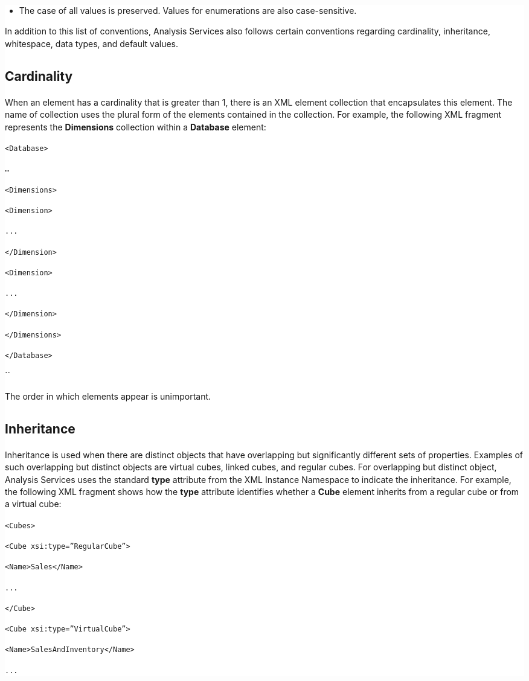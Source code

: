 -   The case of all values is preserved. Values for enumerations are also case-sensitive.  
  
 In addition to this list of conventions, Analysis Services also follows certain conventions regarding cardinality, inheritance, whitespace, data types, and default values.  
  
## Cardinality  
 When an element has a cardinality that is greater than 1, there is an XML element collection that encapsulates this element. The name of collection uses the plural form of the elements contained in the collection. For example, the following XML fragment represents the **Dimensions** collection within a **Database** element:  
  
 `<Database>`  
  
 `…`  
  
 `<Dimensions>`  
  
 `<Dimension>`  
  
 `...`  
  
 `</Dimension>`  
  
 `<Dimension>`  
  
 `...`  
  
 `</Dimension>`  
  
 `</Dimensions>`  
  
 `</Database>`  
  
 ``  
  
 The order in which elements appear is unimportant.  
  
## Inheritance  
 Inheritance is used when there are distinct objects that have overlapping but significantly different sets of properties. Examples of such overlapping but distinct objects are virtual cubes, linked cubes, and regular cubes. For overlapping but distinct object, Analysis Services uses the standard **type** attribute from the XML Instance Namespace to indicate the inheritance. For example, the following XML fragment shows how the **type** attribute identifies whether a **Cube** element inherits from a regular cube or from a virtual cube:  
  
 `<Cubes>`  
  
 `<Cube xsi:type=”RegularCube”>`  
  
 `<Name>Sales</Name>`  
  
 `...`  
  
 `</Cube>`  
  
 `<Cube xsi:type=”VirtualCube”>`  
  
 `<Name>SalesAndInventory</Name>`  
  
 `...`  
  